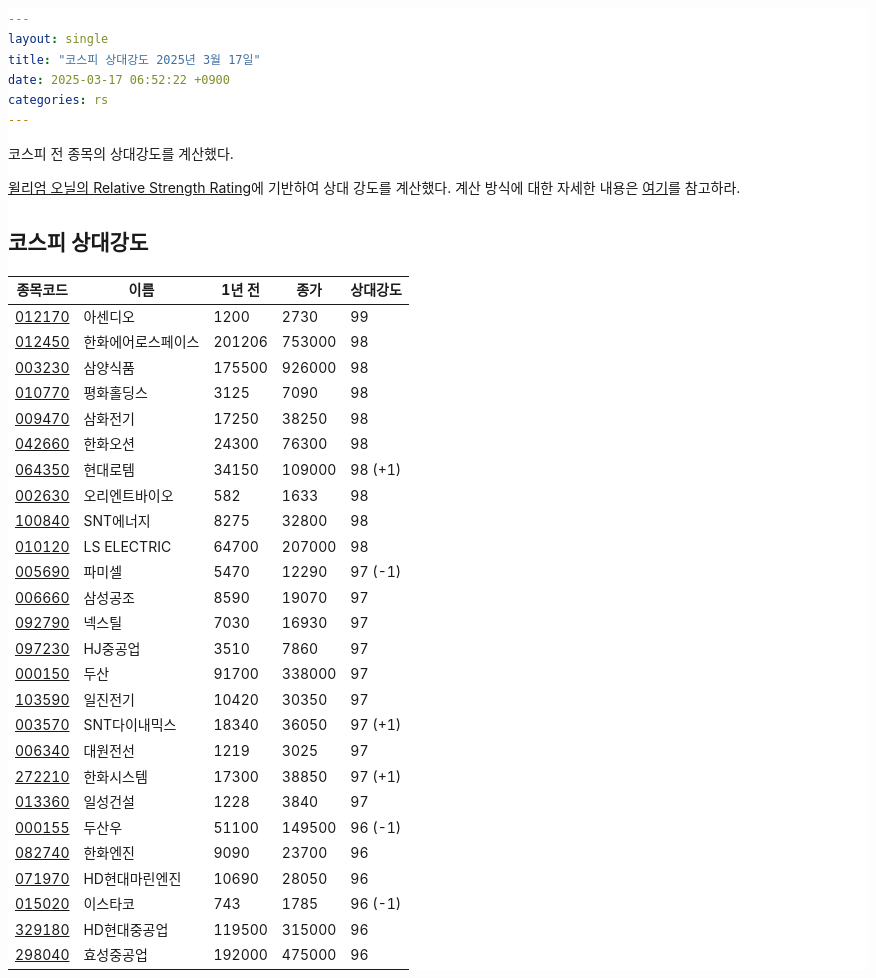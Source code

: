 ```yaml
---
layout: single
title: "코스피 상대강도 2025년 3월 17일"
date: 2025-03-17 06:52:22 +0900
categories: rs
---
```

코스피 전 종목의 상대강도를 계산했다.

[윌리엄 오닐의 Relative Strength Rating](https://www.williamoneil.com/proprietary-ratings-and-rankings/)에 기반하여 상대 강도를 계산했다.
계산 방식에 대한 자세한 내용은 [여기](https://dalinaum.github.io/investment/2024/08/26/how-i-calculated-relative-strength.html)를 참고하라.

## 코스피 상대강도

|종목코드|이름|1년 전|종가|상대강도|
|------|---|-----|--|------|
|[012170](https://finance.daum.net/quotes/A012170)|아센디오|1200|2730|99 |
|[012450](https://finance.daum.net/quotes/A012450)|한화에어로스페이스|201206|753000|98 |
|[003230](https://finance.daum.net/quotes/A003230)|삼양식품|175500|926000|98 |
|[010770](https://finance.daum.net/quotes/A010770)|평화홀딩스|3125|7090|98 |
|[009470](https://finance.daum.net/quotes/A009470)|삼화전기|17250|38250|98 |
|[042660](https://finance.daum.net/quotes/A042660)|한화오션|24300|76300|98 |
|[064350](https://finance.daum.net/quotes/A064350)|현대로템|34150|109000|98 (+1)|
|[002630](https://finance.daum.net/quotes/A002630)|오리엔트바이오|582|1633|98 |
|[100840](https://finance.daum.net/quotes/A100840)|SNT에너지|8275|32800|98 |
|[010120](https://finance.daum.net/quotes/A010120)|LS ELECTRIC|64700|207000|98 |
|[005690](https://finance.daum.net/quotes/A005690)|파미셀|5470|12290|97 (-1)|
|[006660](https://finance.daum.net/quotes/A006660)|삼성공조|8590|19070|97 |
|[092790](https://finance.daum.net/quotes/A092790)|넥스틸|7030|16930|97 |
|[097230](https://finance.daum.net/quotes/A097230)|HJ중공업|3510|7860|97 |
|[000150](https://finance.daum.net/quotes/A000150)|두산|91700|338000|97 |
|[103590](https://finance.daum.net/quotes/A103590)|일진전기|10420|30350|97 |
|[003570](https://finance.daum.net/quotes/A003570)|SNT다이내믹스|18340|36050|97 (+1)|
|[006340](https://finance.daum.net/quotes/A006340)|대원전선|1219|3025|97 |
|[272210](https://finance.daum.net/quotes/A272210)|한화시스템|17300|38850|97 (+1)|
|[013360](https://finance.daum.net/quotes/A013360)|일성건설|1228|3840|97 |
|[000155](https://finance.daum.net/quotes/A000155)|두산우|51100|149500|96 (-1)|
|[082740](https://finance.daum.net/quotes/A082740)|한화엔진|9090|23700|96 |
|[071970](https://finance.daum.net/quotes/A071970)|HD현대마린엔진|10690|28050|96 |
|[015020](https://finance.daum.net/quotes/A015020)|이스타코|743|1785|96 (-1)|
|[329180](https://finance.daum.net/quotes/A329180)|HD현대중공업|119500|315000|96 |
|[298040](https://finance.daum.net/quotes/A298040)|효성중공업|192000|475000|96 |